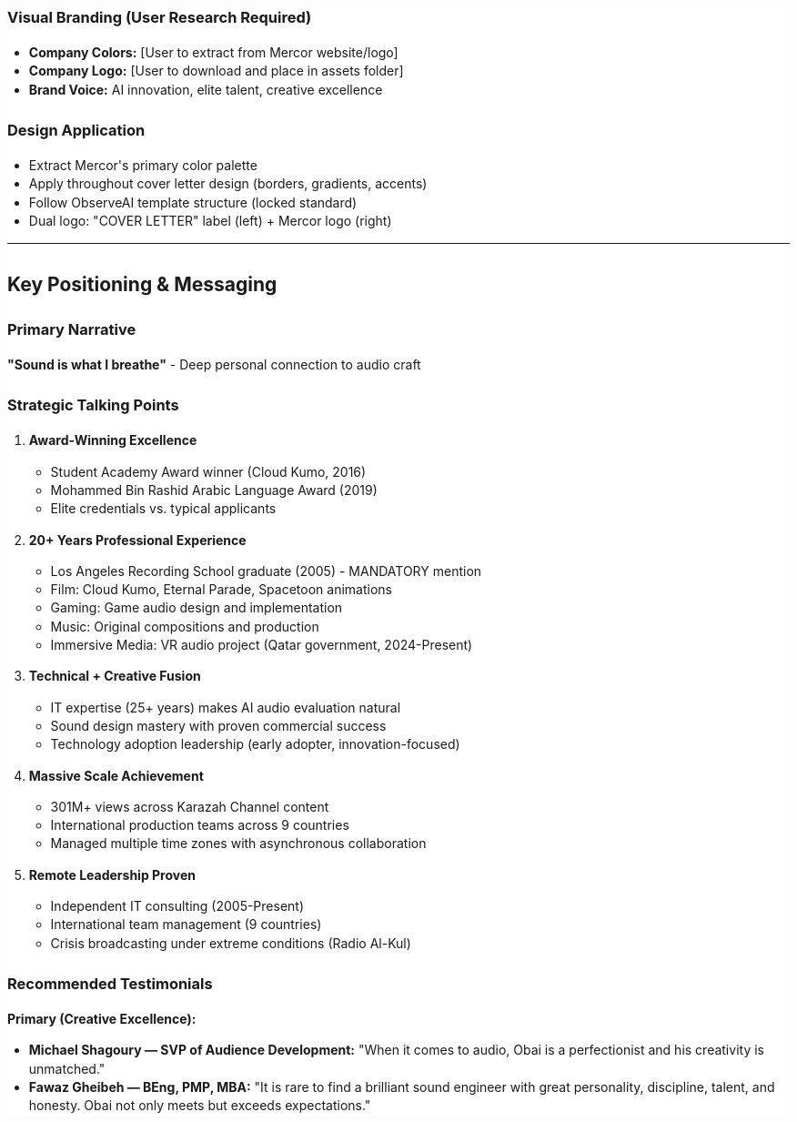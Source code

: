 ### Visual Branding (User Research Required)
- **Company Colors:** [User to extract from Mercor website/logo]
- **Company Logo:** [User to download and place in assets folder]
- **Brand Voice:** AI innovation, elite talent, creative excellence

### Design Application
- Extract Mercor's primary color palette
- Apply throughout cover letter design (borders, gradients, accents)
- Follow ObserveAI template structure (locked standard)
- Dual logo: "COVER LETTER" label (left) + Mercor logo (right)

---

## Key Positioning & Messaging

### Primary Narrative
**"Sound is what I breathe"** - Deep personal connection to audio craft

### Strategic Talking Points

1. **Award-Winning Excellence**
   - Student Academy Award winner (Cloud Kumo, 2016)
   - Mohammed Bin Rashid Arabic Language Award (2019)
   - Elite credentials vs. typical applicants

2. **20+ Years Professional Experience**
   - Los Angeles Recording School graduate (2005) - MANDATORY mention
   - Film: Cloud Kumo, Eternal Parade, Spacetoon animations
   - Gaming: Game audio design and implementation
   - Music: Original compositions and production
   - Immersive Media: VR audio project (Qatar government, 2024-Present)

3. **Technical + Creative Fusion**
   - IT expertise (25+ years) makes AI audio evaluation natural
   - Sound design mastery with proven commercial success
   - Technology adoption leadership (early adopter, innovation-focused)

4. **Massive Scale Achievement**
   - 301M+ views across Karazah Channel content
   - International production teams across 9 countries
   - Managed multiple time zones with asynchronous collaboration

5. **Remote Leadership Proven**
   - Independent IT consulting (2005-Present)
   - International team management (9 countries)
   - Crisis broadcasting under extreme conditions (Radio Al-Kul)

### Recommended Testimonials

**Primary (Creative Excellence):**
- **Michael Shagoury — SVP of Audience Development:** "When it comes to audio, Obai is a perfectionist and his creativity is unmatched."
- **Fawaz Gheibeh — BEng, PMP, MBA:** "It is rare to find a brilliant sound engineer with great personality, discipline, talent, and honesty. Obai not only meets but exceeds expectations."
